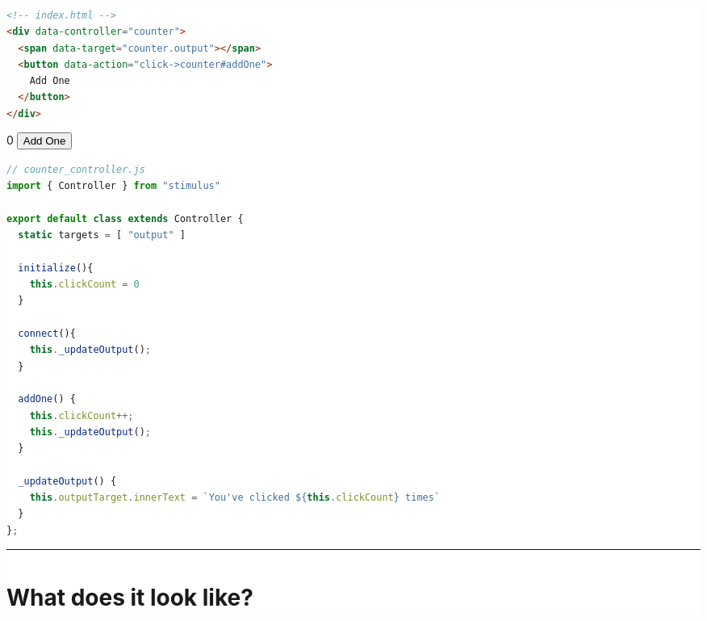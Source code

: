 ```html
<!-- index.html -->
<div data-controller="counter">
  <span data-target="counter.output"></span>
  <button data-action="click->counter#addOne">
    Add One
  </button>
</div>
```

</div>

<div style="grid-area: 2 / 1 / 3 / 2; ">
  <div data-controller="counter">
    <span data-target="counter.output">0</span>
    <button data-action="click->counter#addOne">
      Add One
    </button>
  </div>
</div>
<div style="grid-area: 1 / 2 / 3 / 3;">

```javascript
// counter_controller.js
import { Controller } from "stimulus"

export default class extends Controller {
  static targets = [ "output" ]
  
  initialize(){
    this.clickCount = 0
  }
  
  connect(){
    this._updateOutput();
  }

  addOne() {
    this.clickCount++;
    this._updateOutput();
  }
  
  _updateOutput() {
    this.outputTarget.innerText = `You've clicked ${this.clickCount} times`
  }
};
```

</div>
</div>

---


# What does it look like?
